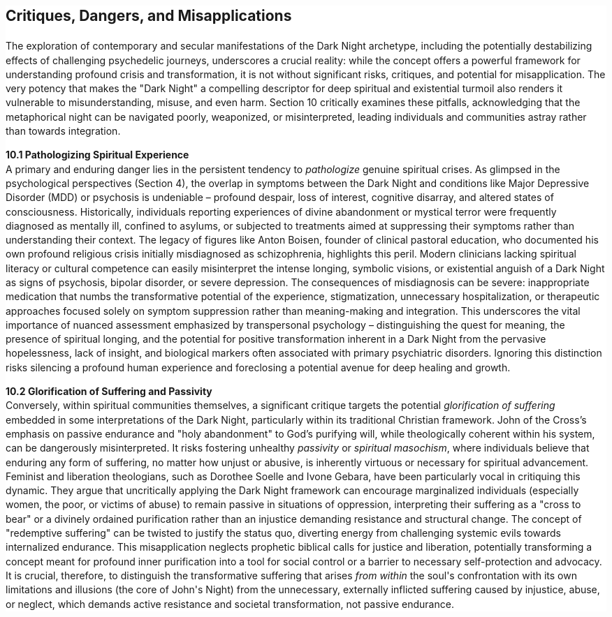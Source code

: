 ## Critiques, Dangers, and Misapplications

The exploration of contemporary and secular manifestations of the Dark Night archetype, including the potentially destabilizing effects of challenging psychedelic journeys, underscores a crucial reality: while the concept offers a powerful framework for understanding profound crisis and transformation, it is not without significant risks, critiques, and potential for misapplication. The very potency that makes the "Dark Night" a compelling descriptor for deep spiritual and existential turmoil also renders it vulnerable to misunderstanding, misuse, and even harm. Section 10 critically examines these pitfalls, acknowledging that the metaphorical night can be navigated poorly, weaponized, or misinterpreted, leading individuals and communities astray rather than towards integration.

**10.1 Pathologizing Spiritual Experience**  
A primary and enduring danger lies in the persistent tendency to *pathologize* genuine spiritual crises. As glimpsed in the psychological perspectives (Section 4), the overlap in symptoms between the Dark Night and conditions like Major Depressive Disorder (MDD) or psychosis is undeniable – profound despair, loss of interest, cognitive disarray, and altered states of consciousness. Historically, individuals reporting experiences of divine abandonment or mystical terror were frequently diagnosed as mentally ill, confined to asylums, or subjected to treatments aimed at suppressing their symptoms rather than understanding their context. The legacy of figures like Anton Boisen, founder of clinical pastoral education, who documented his own profound religious crisis initially misdiagnosed as schizophrenia, highlights this peril. Modern clinicians lacking spiritual literacy or cultural competence can easily misinterpret the intense longing, symbolic visions, or existential anguish of a Dark Night as signs of psychosis, bipolar disorder, or severe depression. The consequences of misdiagnosis can be severe: inappropriate medication that numbs the transformative potential of the experience, stigmatization, unnecessary hospitalization, or therapeutic approaches focused solely on symptom suppression rather than meaning-making and integration. This underscores the vital importance of nuanced assessment emphasized by transpersonal psychology – distinguishing the quest for meaning, the presence of spiritual longing, and the potential for positive transformation inherent in a Dark Night from the pervasive hopelessness, lack of insight, and biological markers often associated with primary psychiatric disorders. Ignoring this distinction risks silencing a profound human experience and foreclosing a potential avenue for deep healing and growth.

**10.2 Glorification of Suffering and Passivity**  
Conversely, within spiritual communities themselves, a significant critique targets the potential *glorification of suffering* embedded in some interpretations of the Dark Night, particularly within its traditional Christian framework. John of the Cross’s emphasis on passive endurance and "holy abandonment" to God’s purifying will, while theologically coherent within his system, can be dangerously misinterpreted. It risks fostering unhealthy *passivity* or *spiritual masochism*, where individuals believe that enduring any form of suffering, no matter how unjust or abusive, is inherently virtuous or necessary for spiritual advancement. Feminist and liberation theologians, such as Dorothee Soelle and Ivone Gebara, have been particularly vocal in critiquing this dynamic. They argue that uncritically applying the Dark Night framework can encourage marginalized individuals (especially women, the poor, or victims of abuse) to remain passive in situations of oppression, interpreting their suffering as a "cross to bear" or a divinely ordained purification rather than an injustice demanding resistance and structural change. The concept of "redemptive suffering" can be twisted to justify the status quo, diverting energy from challenging systemic evils towards internalized endurance. This misapplication neglects prophetic biblical calls for justice and liberation, potentially transforming a concept meant for profound inner purification into a tool for social control or a barrier to necessary self-protection and advocacy. It is crucial, therefore, to distinguish the transformative suffering that arises *from within* the soul's confrontation with its own limitations and illusions (the core of John's Night) from the unnecessary, externally inflicted suffering caused by injustice, abuse, or neglect, which demands active resistance and societal transformation, not passive endurance.
